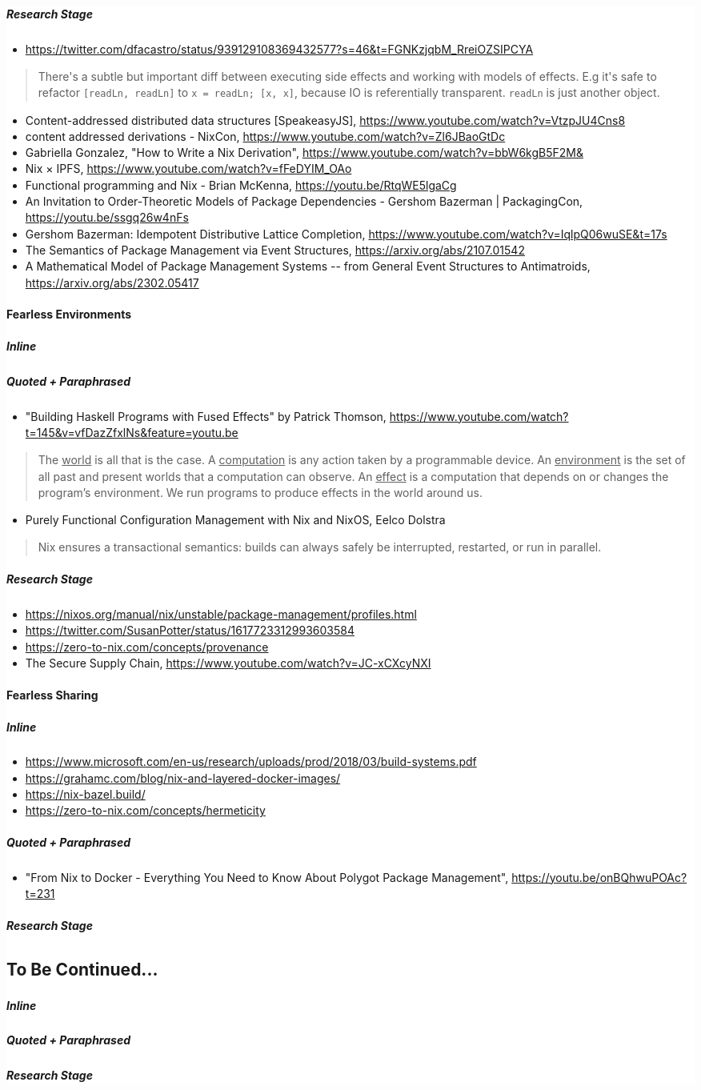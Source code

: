 ##### Research Stage
- https://twitter.com/dfacastro/status/939129108369432577?s=46&t=FGNKzjqbM_RreiOZSIPCYA
> There's a subtle but important diff between executing side effects and working with models of effects. E.g it's safe to refactor `[readLn, readLn]` to `x = readLn; [x, x]`, because IO is referentially transparent. `readLn` is just another object.
-  Content-addressed distributed data structures [SpeakeasyJS], https://www.youtube.com/watch?v=VtzpJU4Cns8
- content addressed derivations - NixCon, https://www.youtube.com/watch?v=Zl6JBaoGtDc
- Gabriella Gonzalez, "How to Write a Nix Derivation", https://www.youtube.com/watch?v=bbW6kgB5F2M&
- Nix × IPFS, https://www.youtube.com/watch?v=fFeDYIM_OAo
- Functional programming and Nix - Brian McKenna, https://youtu.be/RtqWE5lgaCg
- An Invitation to Order-Theoretic Models of Package Dependencies - Gershom Bazerman | PackagingCon, https://youtu.be/ssgq26w4nFs
- Gershom Bazerman: Idempotent Distributive Lattice Completion, https://www.youtube.com/watch?v=IqlpQ06wuSE&t=17s
- The Semantics of Package Management via Event Structures, https://arxiv.org/abs/2107.01542
- A Mathematical Model of Package Management Systems -- from General Event Structures to Antimatroids, https://arxiv.org/abs/2302.05417

#### Fearless Environments
##### Inline
##### Quoted + Paraphrased
- "Building Haskell Programs with Fused Effects" by Patrick Thomson, https://www.youtube.com/watch?t=145&v=vfDazZfxlNs&feature=youtu.be
> The <u>world</u> is all that is the case. A <u>computation</u> is any action taken by a programmable device. An <u>environment</u> is the set of all past and present worlds that a computation can observe. An <u>effect</u> is a computation that depends on or changes the program’s environment. We run programs to produce effects in the world around us.
- Purely Functional Configuration Management with Nix and NixOS, Eelco Dolstra
> Nix ensures a transactional semantics: builds can always safely be interrupted, restarted, or run in parallel.
##### Research Stage
- https://nixos.org/manual/nix/unstable/package-management/profiles.html
- https://twitter.com/SusanPotter/status/1617723312993603584
- https://zero-to-nix.com/concepts/provenance
- The Secure Supply Chain, https://www.youtube.com/watch?v=JC-xCXcyNXI

#### Fearless Sharing
##### Inline
- https://www.microsoft.com/en-us/research/uploads/prod/2018/03/build-systems.pdf
- https://grahamc.com/blog/nix-and-layered-docker-images/
- https://nix-bazel.build/
- https://zero-to-nix.com/concepts/hermeticity
##### Quoted + Paraphrased
- "From Nix to Docker - Everything You Need to Know About Polygot Package Management", https://youtu.be/onBQhwuPOAc?t=231
##### Research Stage

## To Be Continued...
##### Inline
##### Quoted + Paraphrased
##### Research Stage

